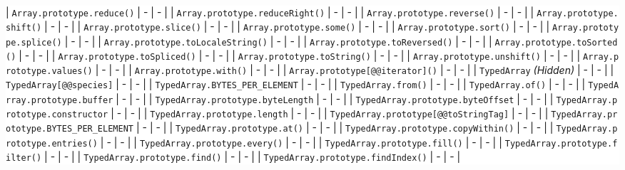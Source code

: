 | `Array.prototype.reduce()`                                  | -                | -            |
| `Array.prototype.reduceRight()`                             | -                | -            |
| `Array.prototype.reverse()`                                 | -                | -            |
| `Array.prototype.shift()`                                   | -                | -            |
| `Array.prototype.slice()`                                   | -                | -            |
| `Array.prototype.some()`                                    | -                | -            |
| `Array.prototype.sort()`                                    | -                | -            |
| `Array.prototype.splice()`                                  | -                | -            |
| `Array.prototype.toLocaleString()`                          | -                | -            |
| `Array.prototype.toReversed()`                              | -                | -            |
| `Array.prototype.toSorted()`                                | -                | -            |
| `Array.prototype.toSpliced()`                               | -                | -            |
| `Array.prototype.toString()`                                | -                | -            |
| `Array.prototype.unshift()`                                 | -                | -            |
| `Array.prototype.values()`                                  | -                | -            |
| `Array.prototype.with()`                                    | -                | -            |
| `Array.prototype[@@iterator]()`                             | -                | -            |
| `TypedArray` _(Hidden)_                                     | -                | -            |
| `TypedArray[@@species]`                                     | -                | -            |
| `TypedArray.BYTES_PER_ELEMENT`                              | -                | -            |
| `TypedArray.from()`                                         | -                | -            |
| `TypedArray.of()`                                           | -                | -            |
| `TypedArray.prototype.buffer`                               | -                | -            |
| `TypedArray.prototype.byteLength`                           | -                | -            |
| `TypedArray.prototype.byteOffset`                           | -                | -            |
| `TypedArray.prototype.constructor`                          | -                | -            |
| `TypedArray.prototype.length`                               | -                | -            |
| `TypedArray.prototype[@@toStringTag]`                       | -                | -            |
| `TypedArray.prototype.BYTES_PER_ELEMENT`                    | -                | -            |
| `TypedArray.prototype.at()`                                 | -                | -            |
| `TypedArray.prototype.copyWithin()`                         | -                | -            |
| `TypedArray.prototype.entries()`                            | -                | -            |
| `TypedArray.prototype.every()`                              | -                | -            |
| `TypedArray.prototype.fill()`                               | -                | -            |
| `TypedArray.prototype.filter()`                             | -                | -            |
| `TypedArray.prototype.find()`                               | -                | -            |
| `TypedArray.prototype.findIndex()`                          | -                | -            |